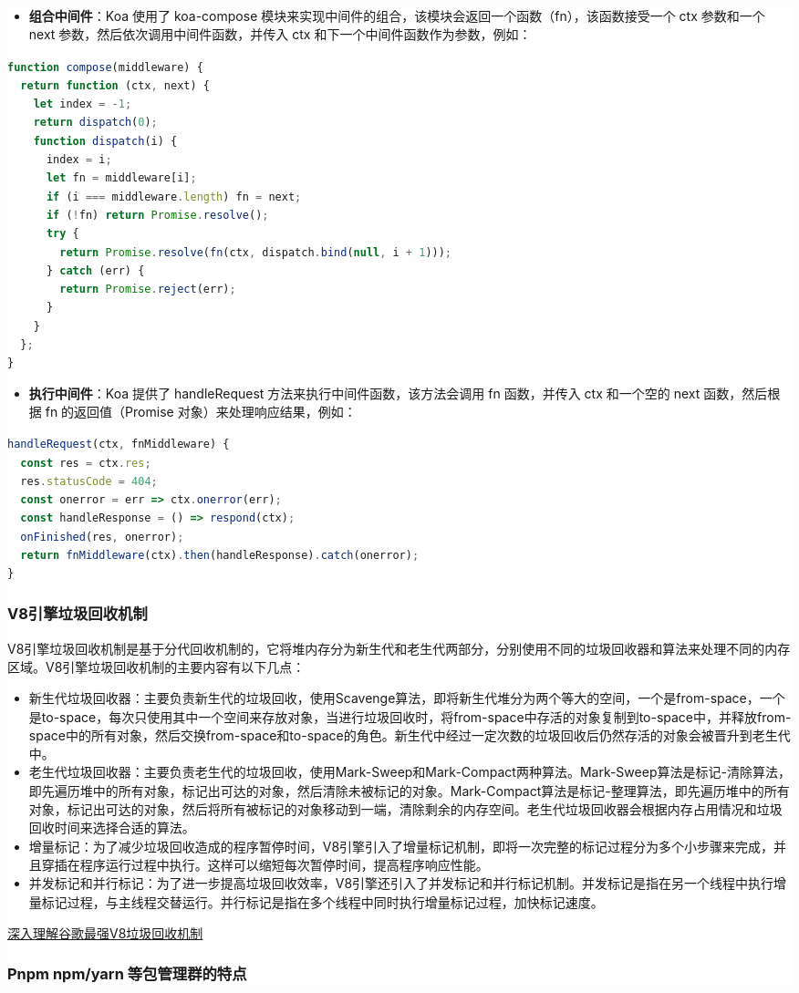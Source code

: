 - **组合中间件**：Koa 使用了 koa-compose 模块来实现中间件的组合，该模块会返回一个函数（fn），该函数接受一个 ctx 参数和一个 next 参数，然后依次调用中间件函数，并传入 ctx 和下一个中间件函数作为参数，例如：

```js
function compose(middleware) {
  return function (ctx, next) {
    let index = -1;
    return dispatch(0);
    function dispatch(i) {
      index = i;
      let fn = middleware[i];
      if (i === middleware.length) fn = next;
      if (!fn) return Promise.resolve();
      try {
        return Promise.resolve(fn(ctx, dispatch.bind(null, i + 1)));
      } catch (err) {
        return Promise.reject(err);
      }
    }
  };
}
```

- **执行中间件**：Koa 提供了 handleRequest 方法来执行中间件函数，该方法会调用 fn 函数，并传入 ctx 和一个空的 next 函数，然后根据 fn 的返回值（Promise 对象）来处理响应结果，例如：

```js
handleRequest(ctx, fnMiddleware) {
  const res = ctx.res;
  res.statusCode = 404;
  const onerror = err => ctx.onerror(err);
  const handleResponse = () => respond(ctx);
  onFinished(res, onerror);
  return fnMiddleware(ctx).then(handleResponse).catch(onerror);
}
```

### V8引擎垃圾回收机制
V8引擎垃圾回收机制是基于分代回收机制的，它将堆内存分为新生代和老生代两部分，分别使用不同的垃圾回收器和算法来处理不同的内存区域。V8引擎垃圾回收机制的主要内容有以下几点：

- 新生代垃圾回收器：主要负责新生代的垃圾回收，使用Scavenge算法，即将新生代堆分为两个等大的空间，一个是from-space，一个是to-space，每次只使用其中一个空间来存放对象，当进行垃圾回收时，将from-space中存活的对象复制到to-space中，并释放from-space中的所有对象，然后交换from-space和to-space的角色。新生代中经过一定次数的垃圾回收后仍然存活的对象会被晋升到老生代中。
- 老生代垃圾回收器：主要负责老生代的垃圾回收，使用Mark-Sweep和Mark-Compact两种算法。Mark-Sweep算法是标记-清除算法，即先遍历堆中的所有对象，标记出可达的对象，然后清除未被标记的对象。Mark-Compact算法是标记-整理算法，即先遍历堆中的所有对象，标记出可达的对象，然后将所有被标记的对象移动到一端，清除剩余的内存空间。老生代垃圾回收器会根据内存占用情况和垃圾回收时间来选择合适的算法。
- 增量标记：为了减少垃圾回收造成的程序暂停时间，V8引擎引入了增量标记机制，即将一次完整的标记过程分为多个小步骤来完成，并且穿插在程序运行过程中执行。这样可以缩短每次暂停时间，提高程序响应性能。
- 并发标记和并行标记：为了进一步提高垃圾回收效率，V8引擎还引入了并发标记和并行标记机制。并发标记是指在另一个线程中执行增量标记过程，与主线程交替运行。并行标记是指在多个线程中同时执行增量标记过程，加快标记速度。

[深入理解谷歌最强V8垃圾回收机制](https://zhuanlan.zhihu.com/p/259579683) 

### Pnpm npm/yarn 等包管理群的特点
